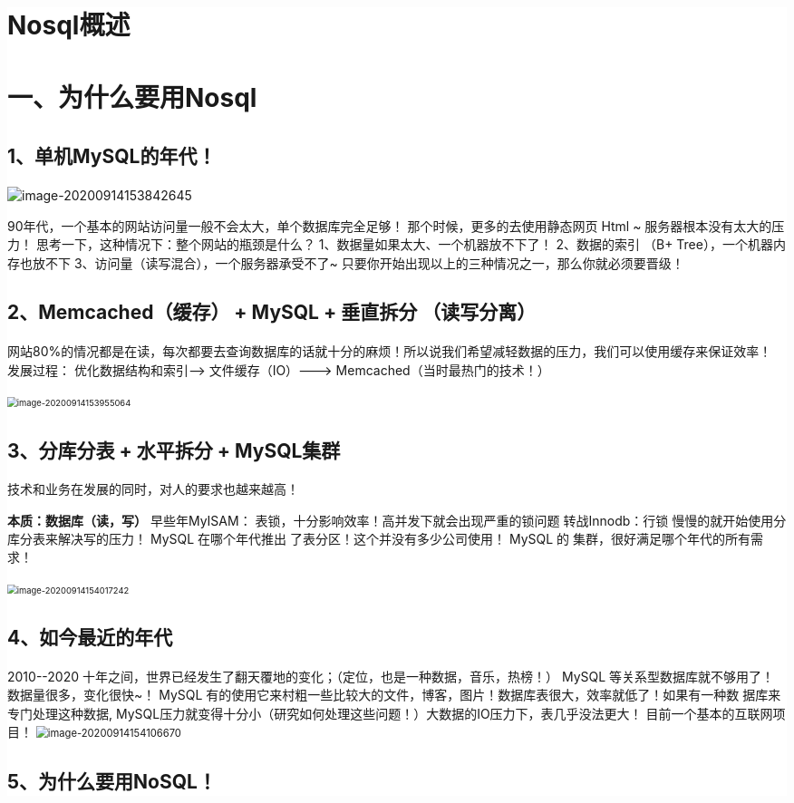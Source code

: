# Nosql概述

# 一、为什么要用Nosql

## 1、单机MySQL的年代！

![image-20200914153842645](https://gitee.com/BlacksJack/picture-bed/raw/master/img/20200914153851.png)

90年代，一个基本的网站访问量一般不会太大，单个数据库完全足够！
那个时候，更多的去使用静态网页 Html ~ 服务器根本没有太大的压力！
思考一下，这种情况下：整个网站的瓶颈是什么？
1、数据量如果太大、一个机器放不下了！
2、数据的索引 （B+ Tree），一个机器内存也放不下
3、访问量（读写混合），一个服务器承受不了~
只要你开始出现以上的三种情况之一，那么你就必须要晋级！

## 2、Memcached（缓存） + MySQL + 垂直拆分 （读写分离）

网站80%的情况都是在读，每次都要去查询数据库的话就十分的麻烦！所以说我们希望减轻数据的压力，我们可以使用缓存来保证效率！
		发展过程： 优化数据结构和索引--> 文件缓存（IO）---> Memcached（当时最热门的技术！）

<img src="https://gitee.com/BlacksJack/picture-bed/raw/master/img/20200914153955.png" alt="image-20200914153955064" style="zoom:67%;" />

## 3、分库分表 + 水平拆分 + MySQL集群

技术和业务在发展的同时，对人的要求也越来越高！

**本质：数据库（读，写）**
早些年MyISAM： 表锁，十分影响效率！高并发下就会出现严重的锁问题
转战Innodb：行锁
慢慢的就开始使用分库分表来解决写的压力！ MySQL 在哪个年代推出 了表分区！这个并没有多少公司使用！
MySQL 的 集群，很好满足哪个年代的所有需求！

<img src="https://gitee.com/BlacksJack/picture-bed/raw/master/img/20200914154017.png" alt="image-20200914154017242" style="zoom:67%;" />

## 4、如今最近的年代

2010--2020 十年之间，世界已经发生了翻天覆地的变化；（定位，也是一种数据，音乐，热榜！）
		MySQL 等关系型数据库就不够用了！数据量很多，变化很快~！
		MySQL 有的使用它来村粗一些比较大的文件，博客，图片！数据库表很大，效率就低了！如果有一种数
据库来专门处理这种数据,
MySQL压力就变得十分小（研究如何处理这些问题！）大数据的IO压力下，表几乎没法更大！
		目前一个基本的互联网项目！
<img src="https://gitee.com/BlacksJack/picture-bed/raw/master/img/20200914154106.png" alt="image-20200914154106670" style="zoom: 80%;" />

## 5、为什么要用NoSQL！
